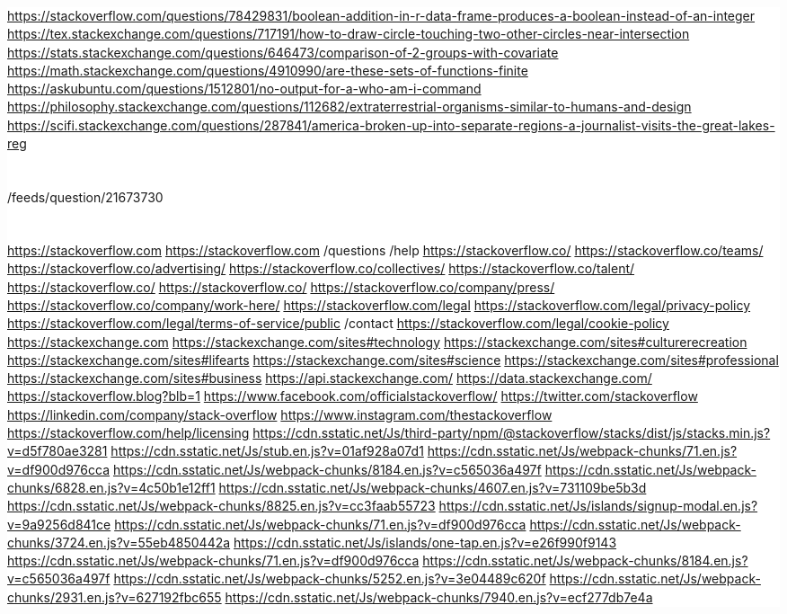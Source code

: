 https://stackoverflow.com/questions/78429831/boolean-addition-in-r-data-frame-produces-a-boolean-instead-of-an-integer
https://tex.stackexchange.com/questions/717191/how-to-draw-circle-touching-two-other-circles-near-intersection
https://stats.stackexchange.com/questions/646473/comparison-of-2-groups-with-covariate
https://math.stackexchange.com/questions/4910990/are-these-sets-of-functions-finite
https://askubuntu.com/questions/1512801/no-output-for-a-who-am-i-command
https://philosophy.stackexchange.com/questions/112682/extraterrestrial-organisms-similar-to-humans-and-design
https://scifi.stackexchange.com/questions/287841/america-broken-up-into-separate-regions-a-journalist-visits-the-great-lakes-reg
#
/feeds/question/21673730
#
https://stackoverflow.com
https://stackoverflow.com
/questions
/help
https://stackoverflow.co/
https://stackoverflow.co/teams/
https://stackoverflow.co/advertising/
https://stackoverflow.co/collectives/
https://stackoverflow.co/talent/
https://stackoverflow.co/
https://stackoverflow.co/
https://stackoverflow.co/company/press/
https://stackoverflow.co/company/work-here/
https://stackoverflow.com/legal
https://stackoverflow.com/legal/privacy-policy
https://stackoverflow.com/legal/terms-of-service/public
/contact
https://stackoverflow.com/legal/cookie-policy
https://stackexchange.com
https://stackexchange.com/sites#technology
https://stackexchange.com/sites#culturerecreation
https://stackexchange.com/sites#lifearts
https://stackexchange.com/sites#science
https://stackexchange.com/sites#professional
https://stackexchange.com/sites#business
https://api.stackexchange.com/
https://data.stackexchange.com/
https://stackoverflow.blog?blb=1
https://www.facebook.com/officialstackoverflow/
https://twitter.com/stackoverflow
https://linkedin.com/company/stack-overflow
https://www.instagram.com/thestackoverflow
https://stackoverflow.com/help/licensing
https://cdn.sstatic.net/Js/third-party/npm/@stackoverflow/stacks/dist/js/stacks.min.js?v=d5f780ae3281
https://cdn.sstatic.net/Js/stub.en.js?v=01af928a07d1
https://cdn.sstatic.net/Js/webpack-chunks/71.en.js?v=df900d976cca
https://cdn.sstatic.net/Js/webpack-chunks/8184.en.js?v=c565036a497f
https://cdn.sstatic.net/Js/webpack-chunks/6828.en.js?v=4c50b1e12ff1
https://cdn.sstatic.net/Js/webpack-chunks/4607.en.js?v=731109be5b3d
https://cdn.sstatic.net/Js/webpack-chunks/8825.en.js?v=cc3faab55723
https://cdn.sstatic.net/Js/islands/signup-modal.en.js?v=9a9256d841ce
https://cdn.sstatic.net/Js/webpack-chunks/71.en.js?v=df900d976cca
https://cdn.sstatic.net/Js/webpack-chunks/3724.en.js?v=55eb4850442a
https://cdn.sstatic.net/Js/islands/one-tap.en.js?v=e26f990f9143
https://cdn.sstatic.net/Js/webpack-chunks/71.en.js?v=df900d976cca
https://cdn.sstatic.net/Js/webpack-chunks/8184.en.js?v=c565036a497f
https://cdn.sstatic.net/Js/webpack-chunks/5252.en.js?v=3e04489c620f
https://cdn.sstatic.net/Js/webpack-chunks/2931.en.js?v=627192fbc655
https://cdn.sstatic.net/Js/webpack-chunks/7940.en.js?v=ecf277db7e4a